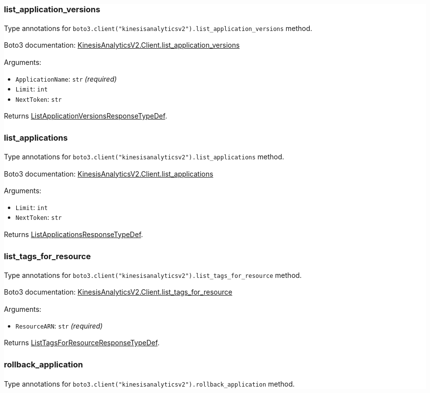 ### list_application_versions

Type annotations for
`boto3.client("kinesisanalyticsv2").list_application_versions` method.

Boto3 documentation:
[KinesisAnalyticsV2.Client.list_application_versions](https://boto3.amazonaws.com/v1/documentation/api/1.17.71/reference/services/kinesisanalyticsv2.html#KinesisAnalyticsV2.Client.list_application_versions)

Arguments:

- `ApplicationName`: `str` *(required)*
- `Limit`: `int`
- `NextToken`: `str`

Returns
[ListApplicationVersionsResponseTypeDef](./type_defs.md#listapplicationversionsresponsetypedef).

### list_applications

Type annotations for `boto3.client("kinesisanalyticsv2").list_applications`
method.

Boto3 documentation:
[KinesisAnalyticsV2.Client.list_applications](https://boto3.amazonaws.com/v1/documentation/api/1.17.71/reference/services/kinesisanalyticsv2.html#KinesisAnalyticsV2.Client.list_applications)

Arguments:

- `Limit`: `int`
- `NextToken`: `str`

Returns
[ListApplicationsResponseTypeDef](./type_defs.md#listapplicationsresponsetypedef).

### list_tags_for_resource

Type annotations for
`boto3.client("kinesisanalyticsv2").list_tags_for_resource` method.

Boto3 documentation:
[KinesisAnalyticsV2.Client.list_tags_for_resource](https://boto3.amazonaws.com/v1/documentation/api/1.17.71/reference/services/kinesisanalyticsv2.html#KinesisAnalyticsV2.Client.list_tags_for_resource)

Arguments:

- `ResourceARN`: `str` *(required)*

Returns
[ListTagsForResourceResponseTypeDef](./type_defs.md#listtagsforresourceresponsetypedef).

### rollback_application

Type annotations for `boto3.client("kinesisanalyticsv2").rollback_application`
method.
